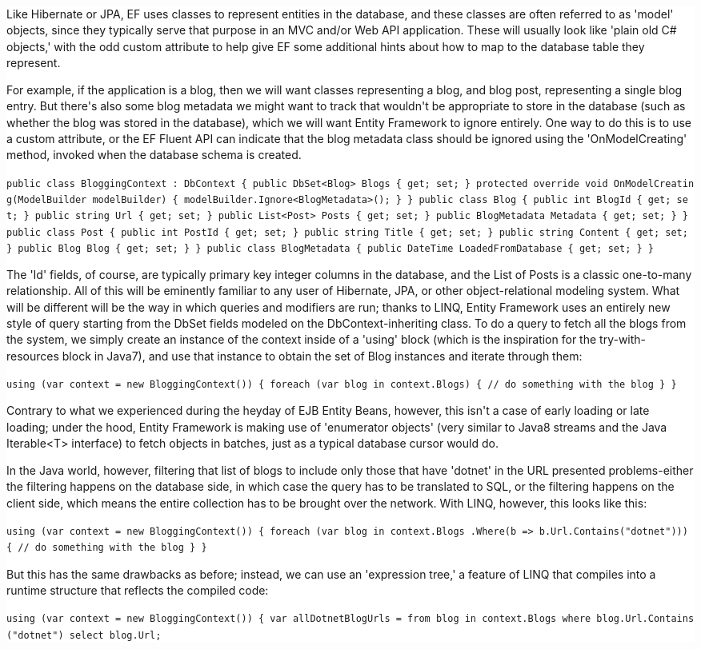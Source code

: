 

Like Hibernate or JPA, EF uses classes to represent entities in the database, and these classes are often referred to as 'model' objects, since they typically serve that purpose in an MVC and/or Web API application. These will usually look like 'plain old C# objects,' with the odd custom attribute to help give EF some additional hints about how to map to the database table they represent.

For example, if the application is a blog, then we will want classes representing a blog, and blog post, representing a single blog entry. But there's also some blog metadata we might want to track that wouldn't be appropriate to store in the database (such as whether the blog was stored in the database), which we will want Entity Framework to ignore entirely. One way to do this is to use a custom attribute, or the EF Fluent API can indicate that the blog metadata class should be ignored using the 'OnModelCreating' method, invoked when the database schema is created.

```
public class BloggingContext : DbContext { public DbSet<Blog> Blogs { get; set; } protected override void OnModelCreating(ModelBuilder modelBuilder) { modelBuilder.Ignore<BlogMetadata>(); } } public class Blog { public int BlogId { get; set; } public string Url { get; set; } public List<Post> Posts { get; set; } public BlogMetadata Metadata { get; set; } } public class Post { public int PostId { get; set; } public string Title { get; set; } public string Content { get; set; } public Blog Blog { get; set; } } public class BlogMetadata { public DateTime LoadedFromDatabase { get; set; } }
```



The 'Id' fields, of course, are typically primary key integer columns in the database, and the List of Posts is a classic one-to-many relationship. All of this will be eminently familiar to any user of Hibernate, JPA, or other object-relational modeling system. What will be different will be the way in which queries and modifiers are run; thanks to LINQ, Entity Framework uses an entirely new style of query starting from the DbSet fields modeled on the DbContext-inheriting class. To do a query to fetch all the blogs from the system, we simply create an instance of the context inside of a 'using' block (which is the inspiration for the try-with-resources block in Java7), and use that instance to obtain the set of Blog instances and iterate through them:

```
using (var context = new BloggingContext()) { foreach (var blog in context.Blogs) { // do something with the blog } }
```

Contrary to what we experienced during the heyday of EJB Entity Beans, however, this isn't a case of early loading or late loading; under the hood, Entity Framework is making use of 'enumerator objects' (very similar to Java8 streams and the Java Iterable&lt;T&gt; interface) to fetch objects in batches, just as a typical database cursor would do.

In the Java world, however, filtering that list of blogs to include only those that have 'dotnet' in the URL presented problems-either the filtering happens on the database side, in which case the query has to be translated to SQL, or the filtering happens on the client side, which means the entire collection has to be brought over the network. With LINQ, however, this looks like this:

```
using (var context = new BloggingContext()) { foreach (var blog in context.Blogs .Where(b => b.Url.Contains("dotnet"))) { // do something with the blog } }
```

But this has the same drawbacks as before; instead, we can use an 'expression tree,' a feature of LINQ that compiles into a runtime structure that reflects the compiled code:

```
using (var context = new BloggingContext()) { var allDotnetBlogUrls = from blog in context.Blogs where blog.Url.Contains("dotnet") select blog.Url;
```
